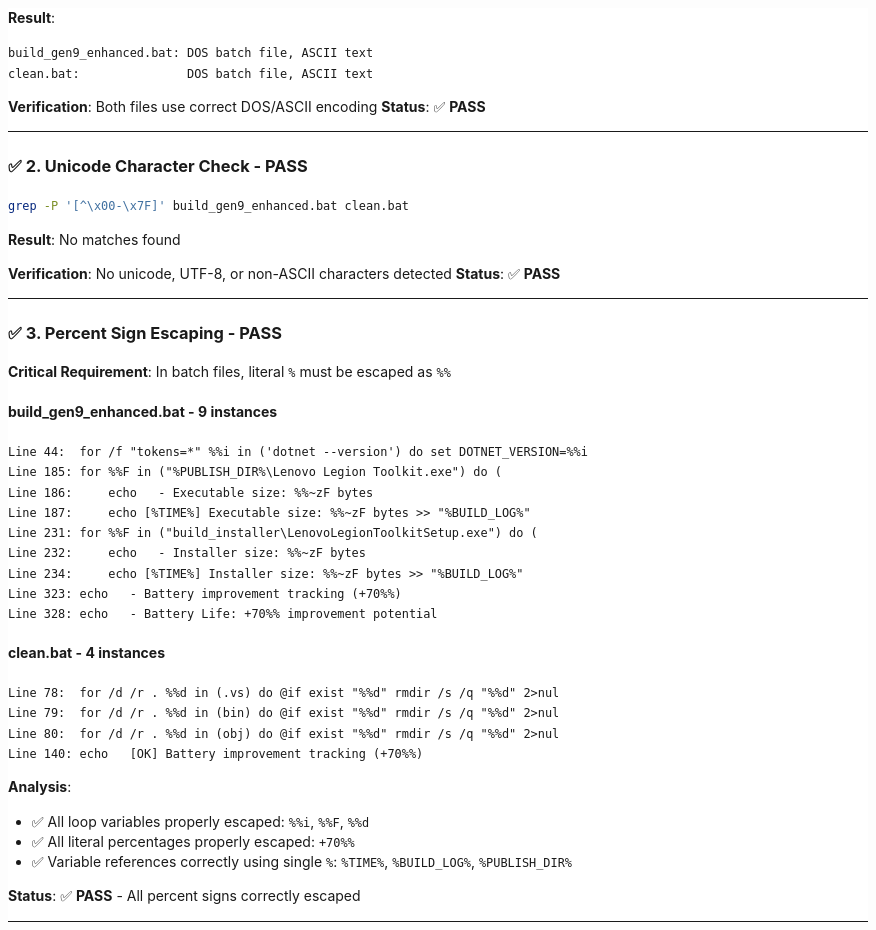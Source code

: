 **Result**:
```
build_gen9_enhanced.bat: DOS batch file, ASCII text
clean.bat:               DOS batch file, ASCII text
```

**Verification**: Both files use correct DOS/ASCII encoding
**Status**: ✅ **PASS**

---

### ✅ 2. Unicode Character Check - PASS

```bash
grep -P '[^\x00-\x7F]' build_gen9_enhanced.bat clean.bat
```

**Result**: No matches found

**Verification**: No unicode, UTF-8, or non-ASCII characters detected
**Status**: ✅ **PASS**

---

### ✅ 3. Percent Sign Escaping - PASS

**Critical Requirement**: In batch files, literal `%` must be escaped as `%%`

#### build_gen9_enhanced.bat - 9 instances
```batch
Line 44:  for /f "tokens=*" %%i in ('dotnet --version') do set DOTNET_VERSION=%%i
Line 185: for %%F in ("%PUBLISH_DIR%\Lenovo Legion Toolkit.exe") do (
Line 186:     echo   - Executable size: %%~zF bytes
Line 187:     echo [%TIME%] Executable size: %%~zF bytes >> "%BUILD_LOG%"
Line 231: for %%F in ("build_installer\LenovoLegionToolkitSetup.exe") do (
Line 232:     echo   - Installer size: %%~zF bytes
Line 234:     echo [%TIME%] Installer size: %%~zF bytes >> "%BUILD_LOG%"
Line 323: echo   - Battery improvement tracking (+70%%)
Line 328: echo   - Battery Life: +70%% improvement potential
```

#### clean.bat - 4 instances
```batch
Line 78:  for /d /r . %%d in (.vs) do @if exist "%%d" rmdir /s /q "%%d" 2>nul
Line 79:  for /d /r . %%d in (bin) do @if exist "%%d" rmdir /s /q "%%d" 2>nul
Line 80:  for /d /r . %%d in (obj) do @if exist "%%d" rmdir /s /q "%%d" 2>nul
Line 140: echo   [OK] Battery improvement tracking (+70%%)
```

**Analysis**:
- ✅ All loop variables properly escaped: `%%i`, `%%F`, `%%d`
- ✅ All literal percentages properly escaped: `+70%%`
- ✅ Variable references correctly using single `%`: `%TIME%`, `%BUILD_LOG%`, `%PUBLISH_DIR%`

**Status**: ✅ **PASS** - All percent signs correctly escaped

---